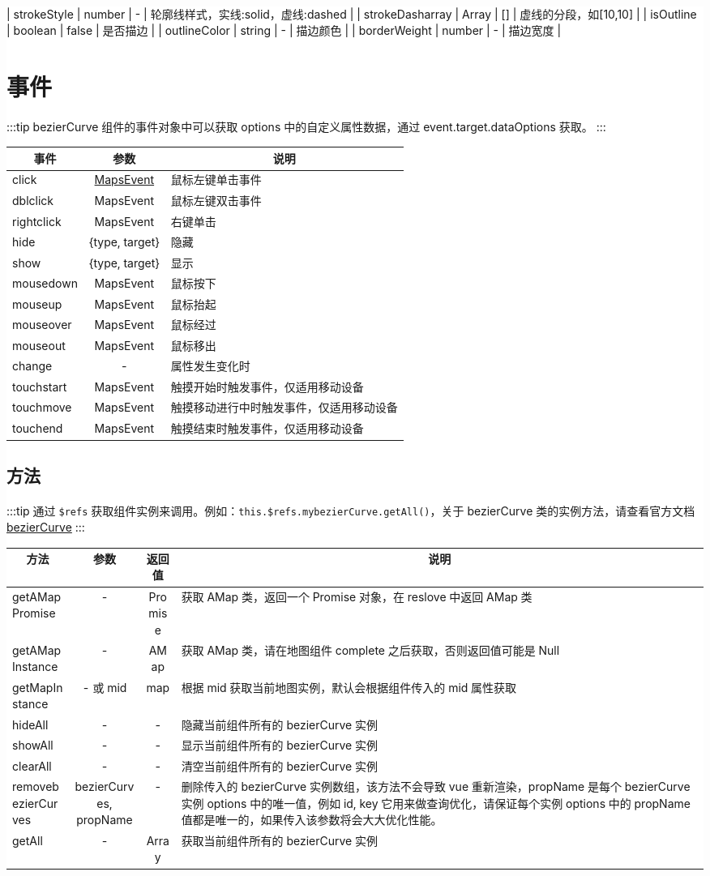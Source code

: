 | strokeStyle     | number          |    -    | 轮廓线样式，实线:solid，虚线:dashed                                                                                                                                                                                                                                                                                                                    |
| strokeDasharray | Array           |   []    | 虚线的分段，如[10,10] |
| isOutline | boolean | false | 是否描边 |
| outlineColor | string | - | 描边颜色 |
| borderWeight | number | - | 描边宽度 |

# 事件

:::tip
bezierCurve 组件的事件对象中可以获取 options 中的自定义属性数据，通过 event.target.dataOptions 获取。
:::

| 事件       |                                      参数                                      | 说明                                     |
| ---------- | :----------------------------------------------------------------------------: | ---------------------------------------- |
| click      | [MapsEvent](https://lbs.amap.com/api/javascript-api/reference/event#MapsEvent) | 鼠标左键单击事件                         |
| dblclick   |                                   MapsEvent                                    | 鼠标左键双击事件                         |
| rightclick |                                   MapsEvent                                    | 右键单击                                 |
| hide       |                                 {type, target}                                 | 隐藏                                     |
| show       |                                 {type, target}                                 | 显示                                     |
| mousedown  |                                   MapsEvent                                    | 鼠标按下                                 |
| mouseup    |                                   MapsEvent                                    | 鼠标抬起                                 |
| mouseover  |                                   MapsEvent                                    | 鼠标经过                                 |
| mouseout   |                                   MapsEvent                                    | 鼠标移出                                 |
| change     |                                       -                                        | 属性发生变化时                           |
| touchstart |                                   MapsEvent                                    | 触摸开始时触发事件，仅适用移动设备       |
| touchmove  |                                   MapsEvent                                    | 触摸移动进行中时触发事件，仅适用移动设备 |
| touchend   |                                   MapsEvent                                    | 触摸结束时触发事件，仅适用移动设备       |

## 方法

:::tip
通过 `$refs` 获取组件实例来调用。例如：`this.$refs.mybezierCurve.getAll()`，关于 bezierCurve 类的实例方法，请查看官方文档 [bezierCurve](https://lbs.amap.com/api/javascript-api/reference/overlay#bezierCurve)
:::

| 方法               |         参数          | 返回值  | 说明                                                                                                                                                                                                                                                                     |
| ------------------ | :-------------------: | :-----: | ------------------------------------------------------------------------------------------------------------------------------------------------------------------------------------------------------------------------------------------------------------------------ |
| getAMapPromise     |           -           | Promise | 获取 AMap 类，返回一个 Promise 对象，在 reslove 中返回 AMap 类                                                                                                                                                                                                           |
| getAMapInstance    |           -           |  AMap   | 获取 AMap 类，请在地图组件 complete 之后获取，否则返回值可能是 Null                                                                                                                                                                                                      |
| getMapInstance     |       - 或 mid        |   map   | 根据 mid 获取当前地图实例，默认会根据组件传入的 mid 属性获取                                                                                                                                                                                                             |
| hideAll            |           -           |    -    | 隐藏当前组件所有的 bezierCurve 实例                                                                                                                                                                                                                                          |
| showAll            |           -           |    -    | 显示当前组件所有的 bezierCurve 实例                                                                                                                                                                                                                                          |
| clearAll           |           -           |    -    | 清空当前组件所有的 bezierCurve 实例                                                                                                                                                                                                                                          |
| removebezierCurves     |  bezierCurves, propName   |    -    | 删除传入的 bezierCurve 实例数组，该方法不会导致 vue 重新渲染，propName 是每个 bezierCurve 实例 options 中的唯一值，例如 id, key 它用来做查询优化，请保证每个实例 options 中的 propName 值都是唯一的，如果传入该参数将会大大优化性能。                                            |
| getAll             |           -           |  Array  | 获取当前组件所有的 bezierCurve 实例                                                                                                                                                                                                                                          |